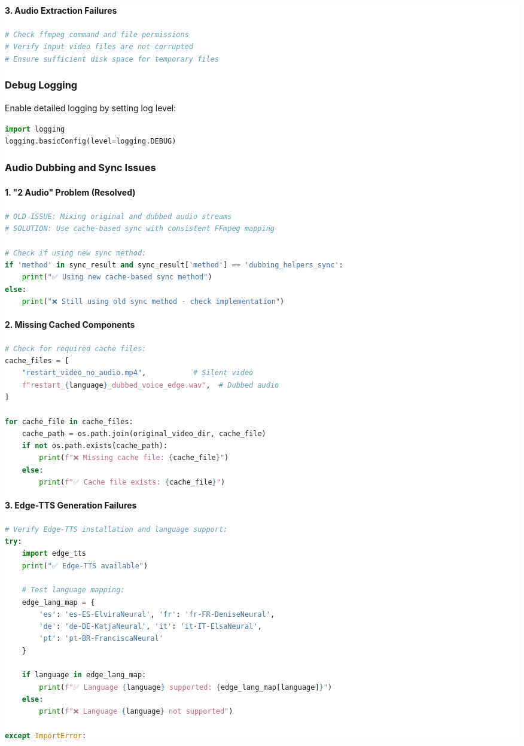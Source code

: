 #### 3. Audio Extraction Failures
```python
# Check ffmpeg command and file permissions
# Verify input video files are not corrupted
# Ensure sufficient disk space for temporary files
```

### Debug Logging

Enable detailed logging by setting log level:
```python
import logging
logging.basicConfig(level=logging.DEBUG)
```

### Audio Dubbing and Sync Issues

#### 1. "2 Audio" Problem (Resolved)
```python
# OLD ISSUE: Mixing original and dubbed audio streams
# SOLUTION: Use cache-based sync with consistent FFmpeg mapping

# Check if using new sync method:
if 'method' in sync_result and sync_result['method'] == 'dubbing_helpers_sync':
    print("✅ Using new cache-based sync method")
else:
    print("❌ Still using old sync method - check implementation")
```

#### 2. Missing Cached Components
```python
# Check for required cache files:
cache_files = [
    "restart_video_no_audio.mp4",           # Silent video
    f"restart_{language}_dubbed_voice_edge.wav",  # Dubbed audio
]

for cache_file in cache_files:
    cache_path = os.path.join(original_video_dir, cache_file)
    if not os.path.exists(cache_path):
        print(f"❌ Missing cache file: {cache_file}")
    else:
        print(f"✅ Cache file exists: {cache_file}")
```

#### 3. Edge-TTS Generation Failures
```python
# Verify Edge-TTS installation and language support:
try:
    import edge_tts
    print("✅ Edge-TTS available")
    
    # Test language mapping:
    edge_lang_map = {
        'es': 'es-ES-ElviraNeural', 'fr': 'fr-FR-DeniseNeural', 
        'de': 'de-DE-KatjaNeural', 'it': 'it-IT-ElsaNeural', 
        'pt': 'pt-BR-FranciscaNeural'
    }
    
    if language in edge_lang_map:
        print(f"✅ Language {language} supported: {edge_lang_map[language]}")
    else:
        print(f"❌ Language {language} not supported")
        
except ImportError:
```